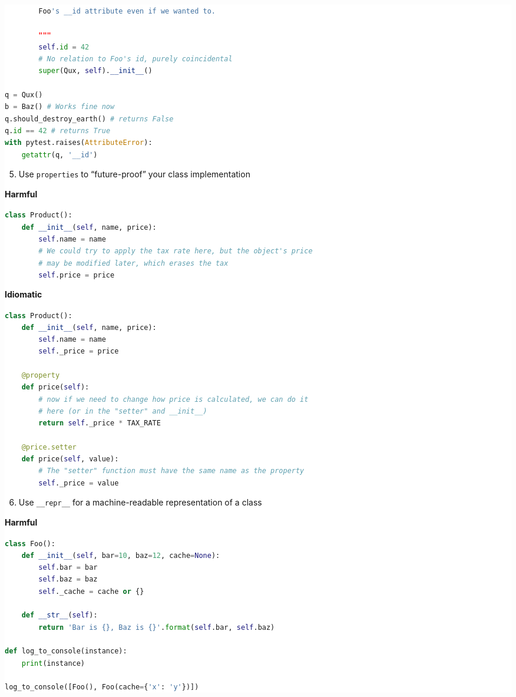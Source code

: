```python
        Foo's __id attribute even if we wanted to.

        """
        self.id = 42
        # No relation to Foo's id, purely coincidental
        super(Qux, self).__init__()

q = Qux()
b = Baz() # Works fine now
q.should_destroy_earth() # returns False
q.id == 42 # returns True
with pytest.raises(AttributeError):
    getattr(q, '__id')
```

5. Use `properties` to “future-proof” your class implementation

**Harmful**
```python
class Product():
    def __init__(self, name, price):
        self.name = name
        # We could try to apply the tax rate here, but the object's price
        # may be modified later, which erases the tax
        self.price = price
```

**Idiomatic**
```python
class Product():
    def __init__(self, name, price):
        self.name = name
        self._price = price

    @property
    def price(self):
        # now if we need to change how price is calculated, we can do it
        # here (or in the "setter" and __init__)
        return self._price * TAX_RATE

    @price.setter
    def price(self, value):
        # The "setter" function must have the same name as the property
        self._price = value
```

6. Use `__repr__` for a machine-readable representation of a class

**Harmful**
```python
class Foo():
    def __init__(self, bar=10, baz=12, cache=None):
        self.bar = bar
        self.baz = baz
        self._cache = cache or {}

    def __str__(self):
        return 'Bar is {}, Baz is {}'.format(self.bar, self.baz)

def log_to_console(instance):
    print(instance)

log_to_console([Foo(), Foo(cache={'x': 'y'})])
```
